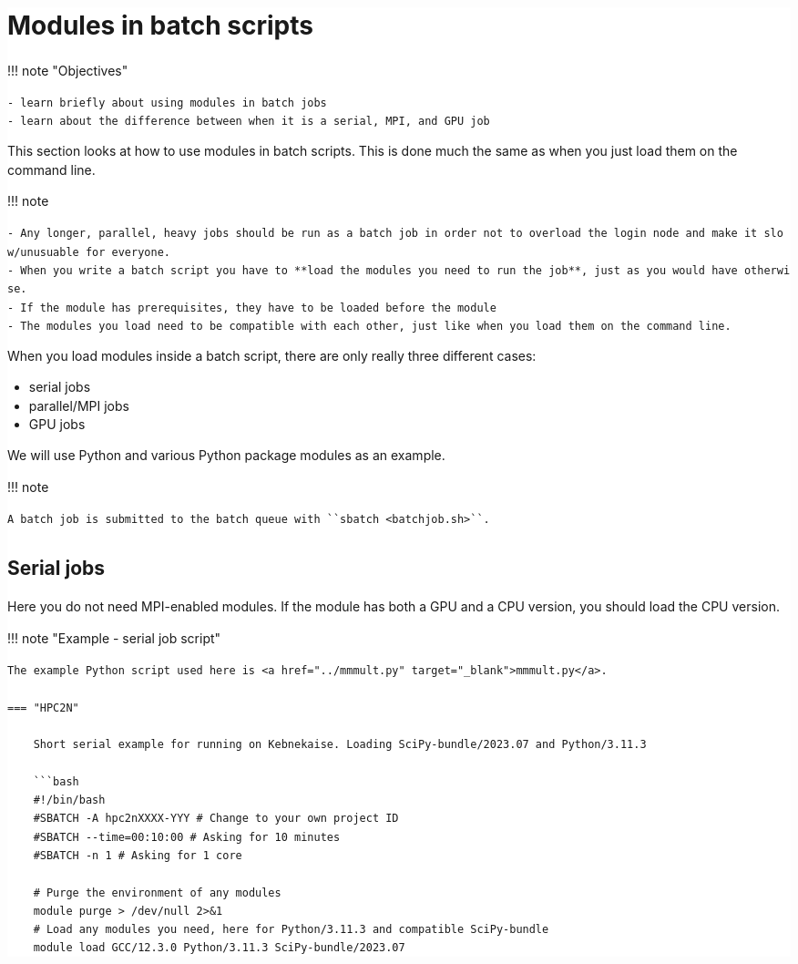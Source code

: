 # Modules in batch scripts 

!!! note "Objectives" 

    - learn briefly about using modules in batch jobs 
    - learn about the difference between when it is a serial, MPI, and GPU job 

This section looks at how to use modules in batch scripts. This is done much the same as when you just load them on the command line. 

!!! note 

    - Any longer, parallel, heavy jobs should be run as a batch job in order not to overload the login node and make it slow/unusuable for everyone. 
    - When you write a batch script you have to **load the modules you need to run the job**, just as you would have otherwise. 
    - If the module has prerequisites, they have to be loaded before the module
    - The modules you load need to be compatible with each other, just like when you load them on the command line. 

When you load modules inside a batch script, there are only really three different cases: 

- serial jobs
- parallel/MPI jobs
- GPU jobs 

We will use Python and various Python package modules as an example. 

!!! note 

    A batch job is submitted to the batch queue with ``sbatch <batchjob.sh>``. 

## Serial jobs 

Here you do not need MPI-enabled modules. If the module has both a GPU and a CPU version, you should load the CPU version. 

!!! note "Example - serial job script" 

    The example Python script used here is <a href="../mmmult.py" target="_blank">mmmult.py</a>. 

    === "HPC2N" 

        Short serial example for running on Kebnekaise. Loading SciPy-bundle/2023.07 and Python/3.11.3 

        ```bash 
        #!/bin/bash
        #SBATCH -A hpc2nXXXX-YYY # Change to your own project ID 
        #SBATCH --time=00:10:00 # Asking for 10 minutes
        #SBATCH -n 1 # Asking for 1 core

        # Purge the environment of any modules 
        module purge > /dev/null 2>&1 
        # Load any modules you need, here for Python/3.11.3 and compatible SciPy-bundle
        module load GCC/12.3.0 Python/3.11.3 SciPy-bundle/2023.07
